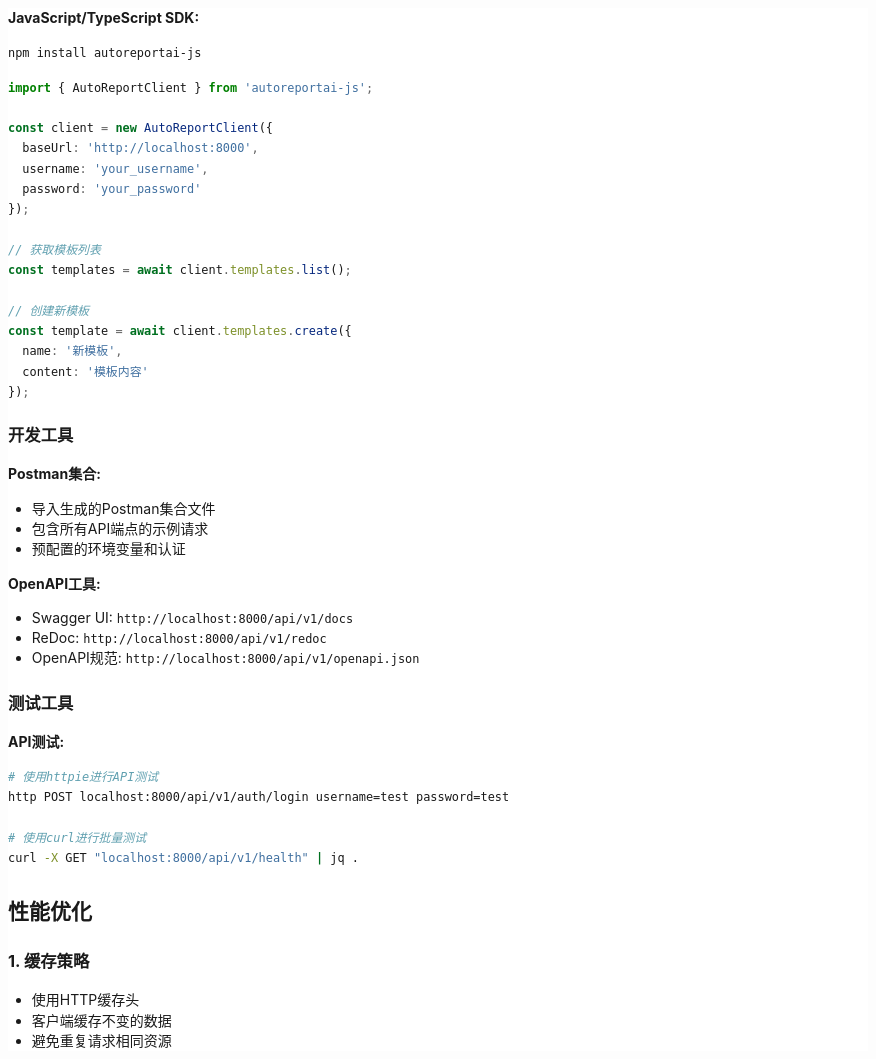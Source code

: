 **JavaScript/TypeScript SDK:**
```bash
npm install autoreportai-js
```

```typescript
import { AutoReportClient } from 'autoreportai-js';

const client = new AutoReportClient({
  baseUrl: 'http://localhost:8000',
  username: 'your_username',
  password: 'your_password'
});

// 获取模板列表
const templates = await client.templates.list();

// 创建新模板
const template = await client.templates.create({
  name: '新模板',
  content: '模板内容'
});
```

### 开发工具

**Postman集合:**
- 导入生成的Postman集合文件
- 包含所有API端点的示例请求
- 预配置的环境变量和认证

**OpenAPI工具:**
- Swagger UI: `http://localhost:8000/api/v1/docs`
- ReDoc: `http://localhost:8000/api/v1/redoc`
- OpenAPI规范: `http://localhost:8000/api/v1/openapi.json`

### 测试工具

**API测试:**
```bash
# 使用httpie进行API测试
http POST localhost:8000/api/v1/auth/login username=test password=test

# 使用curl进行批量测试
curl -X GET "localhost:8000/api/v1/health" | jq .
```

## 性能优化

### 1. 缓存策略

- 使用HTTP缓存头
- 客户端缓存不变的数据
- 避免重复请求相同资源
